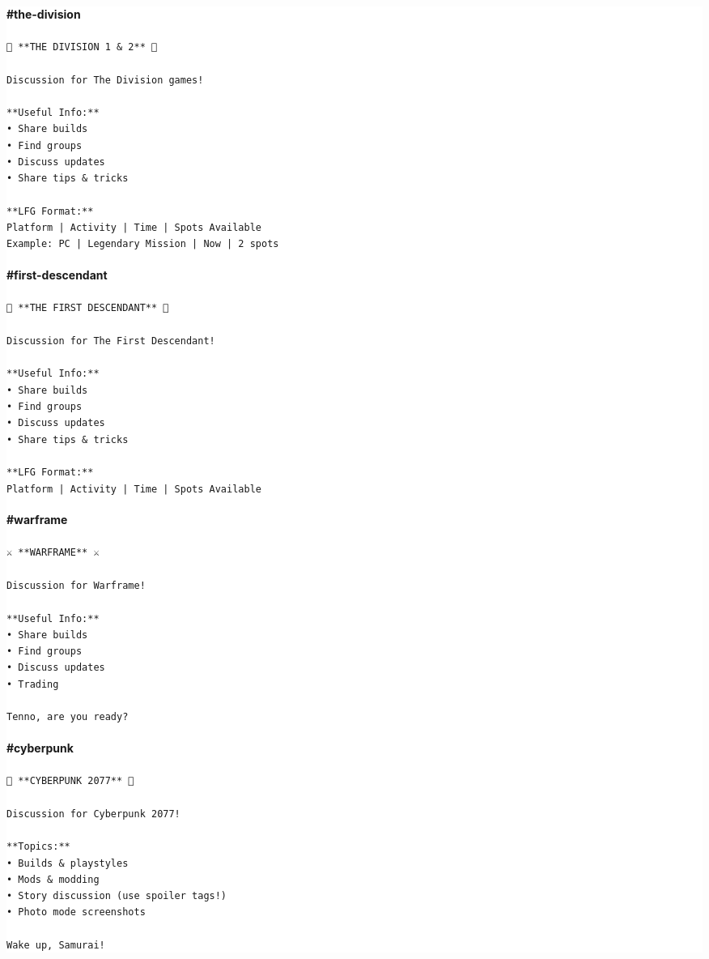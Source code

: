 #### #the-division
```
🔫 **THE DIVISION 1 & 2** 🔫

Discussion for The Division games!

**Useful Info:**
• Share builds
• Find groups
• Discuss updates
• Share tips & tricks

**LFG Format:**
Platform | Activity | Time | Spots Available
Example: PC | Legendary Mission | Now | 2 spots
```

#### #first-descendant
```
👾 **THE FIRST DESCENDANT** 👾

Discussion for The First Descendant!

**Useful Info:**
• Share builds
• Find groups
• Discuss updates
• Share tips & tricks

**LFG Format:**
Platform | Activity | Time | Spots Available
```

#### #warframe
```
⚔️ **WARFRAME** ⚔️

Discussion for Warframe!

**Useful Info:**
• Share builds
• Find groups
• Discuss updates
• Trading

Tenno, are you ready?
```

#### #cyberpunk
```
🌃 **CYBERPUNK 2077** 🌃

Discussion for Cyberpunk 2077!

**Topics:**
• Builds & playstyles
• Mods & modding
• Story discussion (use spoiler tags!)
• Photo mode screenshots

Wake up, Samurai!
```
